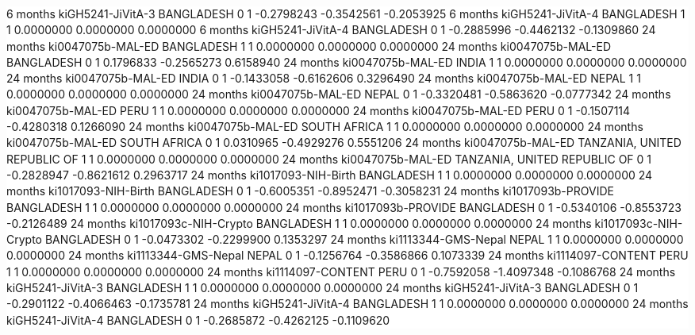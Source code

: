 6 months    kiGH5241-JiVitA-3       BANGLADESH                     0                    1                 -0.2798243   -0.3542561   -0.2053925
6 months    kiGH5241-JiVitA-4       BANGLADESH                     1                    1                  0.0000000    0.0000000    0.0000000
6 months    kiGH5241-JiVitA-4       BANGLADESH                     0                    1                 -0.2885996   -0.4462132   -0.1309860
24 months   ki0047075b-MAL-ED       BANGLADESH                     1                    1                  0.0000000    0.0000000    0.0000000
24 months   ki0047075b-MAL-ED       BANGLADESH                     0                    1                  0.1796833   -0.2565273    0.6158940
24 months   ki0047075b-MAL-ED       INDIA                          1                    1                  0.0000000    0.0000000    0.0000000
24 months   ki0047075b-MAL-ED       INDIA                          0                    1                 -0.1433058   -0.6162606    0.3296490
24 months   ki0047075b-MAL-ED       NEPAL                          1                    1                  0.0000000    0.0000000    0.0000000
24 months   ki0047075b-MAL-ED       NEPAL                          0                    1                 -0.3320481   -0.5863620   -0.0777342
24 months   ki0047075b-MAL-ED       PERU                           1                    1                  0.0000000    0.0000000    0.0000000
24 months   ki0047075b-MAL-ED       PERU                           0                    1                 -0.1507114   -0.4280318    0.1266090
24 months   ki0047075b-MAL-ED       SOUTH AFRICA                   1                    1                  0.0000000    0.0000000    0.0000000
24 months   ki0047075b-MAL-ED       SOUTH AFRICA                   0                    1                  0.0310965   -0.4929276    0.5551206
24 months   ki0047075b-MAL-ED       TANZANIA, UNITED REPUBLIC OF   1                    1                  0.0000000    0.0000000    0.0000000
24 months   ki0047075b-MAL-ED       TANZANIA, UNITED REPUBLIC OF   0                    1                 -0.2828947   -0.8621612    0.2963717
24 months   ki1017093-NIH-Birth     BANGLADESH                     1                    1                  0.0000000    0.0000000    0.0000000
24 months   ki1017093-NIH-Birth     BANGLADESH                     0                    1                 -0.6005351   -0.8952471   -0.3058231
24 months   ki1017093b-PROVIDE      BANGLADESH                     1                    1                  0.0000000    0.0000000    0.0000000
24 months   ki1017093b-PROVIDE      BANGLADESH                     0                    1                 -0.5340106   -0.8553723   -0.2126489
24 months   ki1017093c-NIH-Crypto   BANGLADESH                     1                    1                  0.0000000    0.0000000    0.0000000
24 months   ki1017093c-NIH-Crypto   BANGLADESH                     0                    1                 -0.0473302   -0.2299900    0.1353297
24 months   ki1113344-GMS-Nepal     NEPAL                          1                    1                  0.0000000    0.0000000    0.0000000
24 months   ki1113344-GMS-Nepal     NEPAL                          0                    1                 -0.1256764   -0.3586866    0.1073339
24 months   ki1114097-CONTENT       PERU                           1                    1                  0.0000000    0.0000000    0.0000000
24 months   ki1114097-CONTENT       PERU                           0                    1                 -0.7592058   -1.4097348   -0.1086768
24 months   kiGH5241-JiVitA-3       BANGLADESH                     1                    1                  0.0000000    0.0000000    0.0000000
24 months   kiGH5241-JiVitA-3       BANGLADESH                     0                    1                 -0.2901122   -0.4066463   -0.1735781
24 months   kiGH5241-JiVitA-4       BANGLADESH                     1                    1                  0.0000000    0.0000000    0.0000000
24 months   kiGH5241-JiVitA-4       BANGLADESH                     0                    1                 -0.2685872   -0.4262125   -0.1109620
